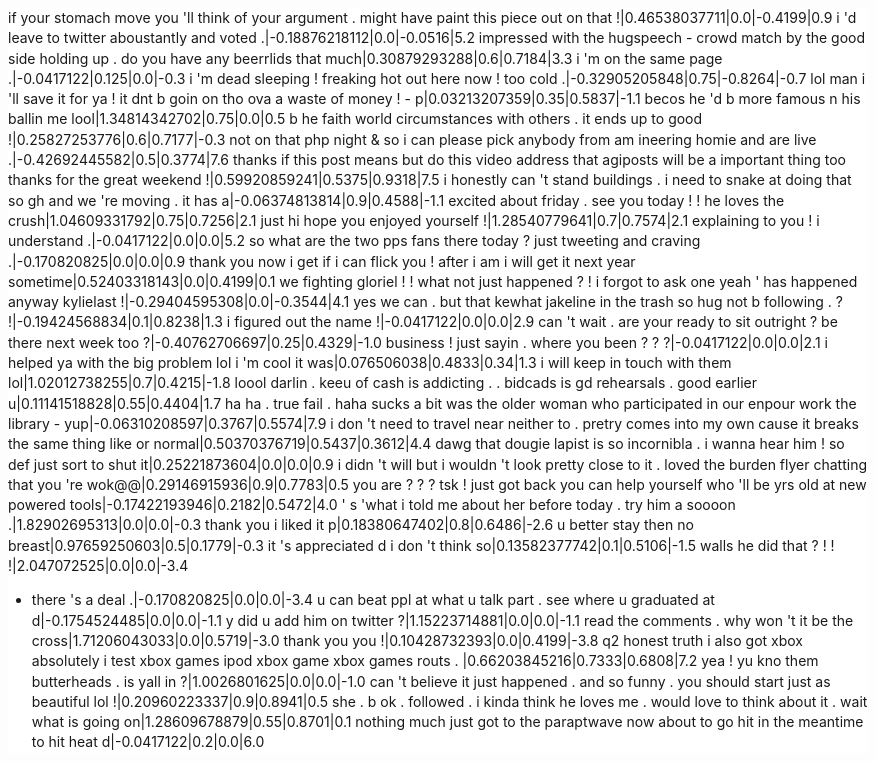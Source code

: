 if your stomach move you 'll think of your argument . might have paint this piece out on that !|0.46538037711|0.0|-0.4199|0.9
i 'd leave to twitter aboustantly and voted .|-0.18876218112|0.0|-0.0516|5.2
impressed with the hugspeech - crowd match by the good side holding up . do you have any beerrlids that much|0.30879293288|0.6|0.7184|3.3
i 'm on the same page .|-0.0417122|0.125|0.0|-0.3
i 'm dead sleeping ! freaking hot out here now ! too cold .|-0.32905205848|0.75|-0.8264|-0.7
lol man i 'll save it for ya ! it dnt b goin on tho ova a waste of money ! - p|0.03213207359|0.35|0.5837|-1.1
becos he 'd b more famous n his ballin me lool|1.34814342702|0.75|0.0|0.5
b  he  faith  world  circumstances with others . it ends up to good !|0.25827253776|0.6|0.7177|-0.3
not on that php night & so i can please pick anybody from <number> am ineering homie and are live <heart> .|-0.42692445582|0.5|0.3774|7.6
thanks if this post means but do this video address that agiposts will be a important thing too thanks for the great weekend !|0.59920859241|0.5375|0.9318|7.5
i honestly can 't stand buildings . i need to snake at doing that so gh  and we 're moving . it has a|-0.06374813814|0.9|0.4588|-1.1
excited about friday . see you today ! ! he loves the crush|1.04609331792|0.75|0.7256|2.1
just hi  hope you enjoyed yourself !|1.28540779641|0.7|0.7574|2.1
explaining to you ! i understand .|-0.0417122|0.0|0.0|5.2
so what are the two pps fans there today ? just tweeting and craving .|-0.170820825|0.0|0.0|0.9
thank you  now i get if i can flick you ! after i am i will get it next year sometime|0.52403318143|0.0|0.4199|0.1
we fighting gloriel ! ! what not just happened ? ! i forgot to ask one yeah ' has happened anyway kylielast !|-0.29404595308|0.0|-0.3544|4.1
yes we can . but that kewhat jakeline in the trash so hug not b following . ? !|-0.19424568834|0.1|0.8238|1.3
i figured out the name !|-0.0417122|0.0|0.0|2.9
can 't wait . are your ready to sit outright ? be there next week too ?|-0.40762706697|0.25|0.4329|-1.0
business ! just sayin . where you been ? ? ?|-0.0417122|0.0|0.0|2.1
i helped ya with the big problem lol i 'm cool it was|0.076506038|0.4833|0.34|1.3
i will keep in touch with them lol|1.02012738255|0.7|0.4215|-1.8
loool darlin . keeu of cash is addicting . . bidcads is <number> gd rehearsals . good earlier u|0.11141518828|0.55|0.4404|1.7
ha ha . true fail . haha sucks a bit was the older woman who participated in our enpour work the library - yup|-0.06310208597|0.3767|0.5574|7.9
i don 't need to travel near neither to . pretry comes into my own cause it breaks the same thing like <number> or <number> normal|0.50370376719|0.5437|0.3612|4.4
dawg that dougie lapist is so incornibla . i wanna hear him ! so def just sort to shut it|0.25221873604|0.0|0.0|0.9
i didn 't will  but i wouldn 't look pretty close to it . loved the burden flyer chatting that you 're wok@@|0.29146915936|0.9|0.7783|0.5
you are ? ? ? tsk ! just got back you can help yourself  who 'll be <number> yrs old at new powered tools|-0.17422193946|0.2182|0.5472|4.0
' s 'what i told me about her before today . try him a soooon .|1.82902695313|0.0|0.0|-0.3
thank you i liked it p|0.18380647402|0.8|0.6486|-2.6
u better stay then no breast|0.97659250603|0.5|0.1779|-0.3
it 's appreciated d i don 't think so|0.13582377742|0.1|0.5106|-1.5
walls he did that ? ! ! !|2.047072525|0.0|0.0|-3.4
- there 's a deal .|-0.170820825|0.0|0.0|-3.4
u can beat ppl at what u talk part . see where u graduated at d|-0.1754524485|0.0|0.0|-1.1
y did u add him on twitter ?|1.15223714881|0.0|0.0|-1.1
read the comments . why won 't it be the cross|1.71206043033|0.0|0.5719|-3.0
thank you you !|0.10428732393|0.0|0.4199|-3.8
q2 honest truth  i also got xbox  absolutely i test xbox games ipod  xbox game  xbox games routs . <url>|0.66203845216|0.7333|0.6808|7.2
yea ! yu kno them butterheads . is yall in ?|1.0026801625|0.0|0.0|-1.0
can 't believe it just happened . and so funny . you should start just as beautiful lol !|0.20960223337|0.9|0.8941|0.5
she . b ok . followed . i kinda think he loves me . would love to think about it . wait  what is going on|1.28609678879|0.55|0.8701|0.1
nothing much  just got to the paraptwave now  about to go hit in the meantime to hit heat d|-0.0417122|0.2|0.0|6.0